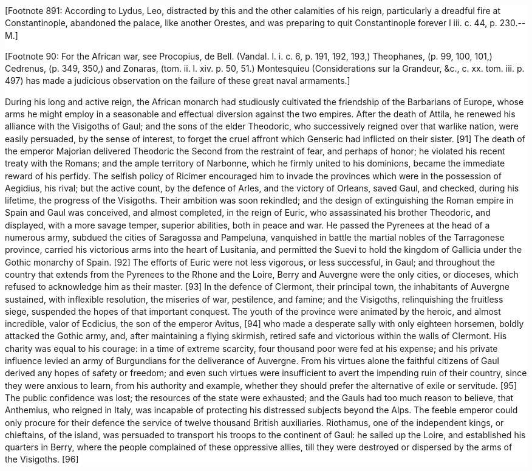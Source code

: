 [Footnote 891: According to Lydus, Leo, distracted by this and
the other calamities of his reign, particularly a dreadful fire at
Constantinople, abandoned the palace, like another Orestes, and was
preparing to quit Constantinople forever l iii. c. 44, p. 230.--M.]

[Footnote 90: For the African war, see Procopius, de Bell. (Vandal. l.
i. c. 6, p. 191, 192, 193,) Theophanes, (p. 99, 100, 101,) Cedrenus,
(p. 349, 350,) and Zonaras, (tom. ii. l. xiv. p. 50, 51.) Montesquieu
(Considerations sur la Grandeur, &c., c. xx. tom. iii. p. 497) has made
a judicious observation on the failure of these great naval armaments.]

During his long and active reign, the African monarch had studiously
cultivated the friendship of the Barbarians of Europe, whose arms he
might employ in a seasonable and effectual diversion against the two
empires. After the death of Attila, he renewed his alliance with the
Visigoths of Gaul; and the sons of the elder Theodoric, who successively
reigned over that warlike nation, were easily persuaded, by the sense
of interest, to forget the cruel affront which Genseric had inflicted on
their sister. [91] The death of the emperor Majorian delivered Theodoric
the Second from the restraint of fear, and perhaps of honor; he violated
his recent treaty with the Romans; and the ample territory of Narbonne,
which he firmly united to his dominions, became the immediate reward of
his perfidy. The selfish policy of Ricimer encouraged him to invade the
provinces which were in the possession of Aegidius, his rival; but the
active count, by the defence of Arles, and the victory of Orleans, saved
Gaul, and checked, during his lifetime, the progress of the Visigoths.
Their ambition was soon rekindled; and the design of extinguishing the
Roman empire in Spain and Gaul was conceived, and almost completed,
in the reign of Euric, who assassinated his brother Theodoric, and
displayed, with a more savage temper, superior abilities, both in peace
and war. He passed the Pyrenees at the head of a numerous army, subdued
the cities of Saragossa and Pampeluna, vanquished in battle the martial
nobles of the Tarragonese province, carried his victorious arms into
the heart of Lusitania, and permitted the Suevi to hold the kingdom of
Gallicia under the Gothic monarchy of Spain. [92] The efforts of Euric
were not less vigorous, or less successful, in Gaul; and throughout the
country that extends from the Pyrenees to the Rhone and the Loire,
Berry and Auvergne were the only cities, or dioceses, which refused to
acknowledge him as their master. [93] In the defence of Clermont, their
principal town, the inhabitants of Auvergne sustained, with inflexible
resolution, the miseries of war, pestilence, and famine; and the
Visigoths, relinquishing the fruitless siege, suspended the hopes of
that important conquest. The youth of the province were animated by the
heroic, and almost incredible, valor of Ecdicius, the son of the emperor
Avitus, [94] who made a desperate sally with only eighteen horsemen,
boldly attacked the Gothic army, and, after maintaining a flying
skirmish, retired safe and victorious within the walls of Clermont. His
charity was equal to his courage: in a time of extreme scarcity, four
thousand poor were fed at his expense; and his private influence levied
an army of Burgundians for the deliverance of Auvergne. From his virtues
alone the faithful citizens of Gaul derived any hopes of safety or
freedom; and even such virtues were insufficient to avert the impending
ruin of their country, since they were anxious to learn, from his
authority and example, whether they should prefer the alternative of
exile or servitude. [95] The public confidence was lost; the resources
of the state were exhausted; and the Gauls had too much reason to
believe, that Anthemius, who reigned in Italy, was incapable of
protecting his distressed subjects beyond the Alps. The feeble emperor
could only procure for their defence the service of twelve thousand
British auxiliaries. Riothamus, one of the independent kings, or
chieftains, of the island, was persuaded to transport his troops to the
continent of Gaul: he sailed up the Loire, and established his quarters
in Berry, where the people complained of these oppressive allies, till
they were destroyed or dispersed by the arms of the Visigoths. [96]
